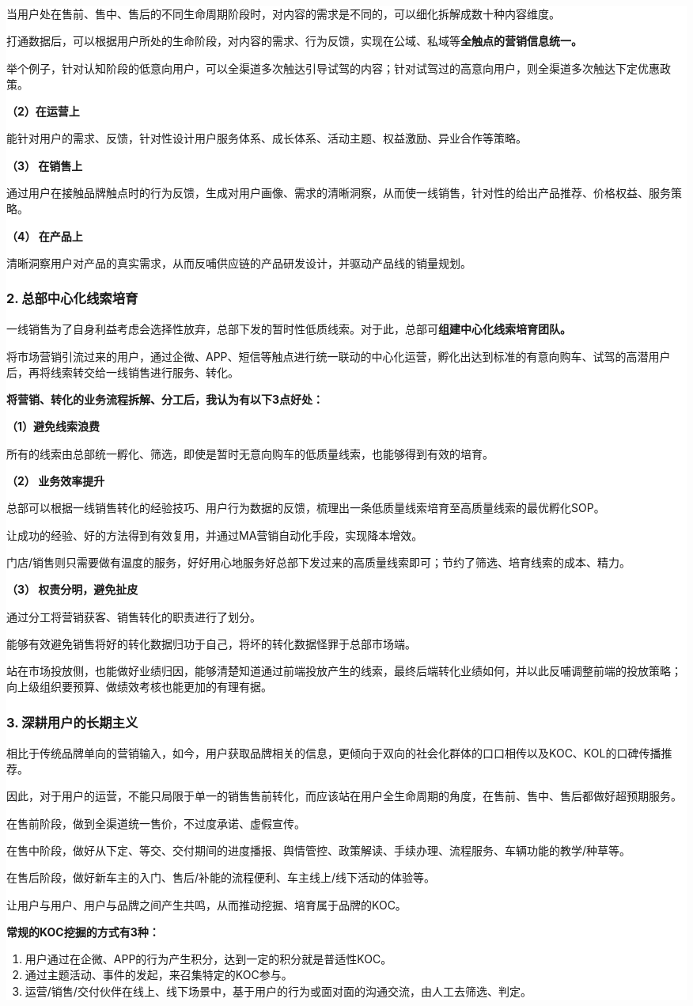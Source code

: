 当用户处在售前、售中、售后的不同生命周期阶段时，对内容的需求是不同的，可以细化拆解成数十种内容维度。

打通数据后，可以根据用户所处的生命阶段，对内容的需求、行为反馈，实现在公域、私域等**全触点的营销信息统一。**

举个例子，针对认知阶段的低意向用户，可以全渠道多次触达引导试驾的内容；针对试驾过的高意向用户，则全渠道多次触达下定优惠政策。

**（2）在运营上‍**

能针对用户的需求、反馈，针对性设计用户服务体系、成长体系、活动主题、权益激励、异业合作等策略。

**（3） 在销售上‍**

通过用户在接触品牌触点时的行为反馈，生成对用户画像、需求的清晰洞察，从而使一线销售，针对性的给出产品推荐、价格权益、服务策略。

**（4） 在产品上‍**

清晰洞察用户对产品的真实需求，从而反哺供应链的产品研发设计，并驱动产品线的销量规划。

### 2\. 总部中心化线索培育

一线销售为了自身利益考虑会选择性放弃，总部下发的暂时性低质线索。对于此，总部可**组建中心化线索培育团队。**

将市场营销引流过来的用户，通过企微、APP、短信等触点进行统一联动的中心化运营，孵化出达到标准的有意向购车、试驾的高潜用户后，再将线索转交给一线销售进行服务、转化。

**将营销、转化的业务流程拆解、分工后，我认为有以下3点好处：**

**（1）避免线索浪费**

所有的线索由总部统一孵化、筛选，即使是暂时无意向购车的低质量线索，也能够得到有效的培育。

**（2） 业务效率提升**

总部可以根据一线销售转化的经验技巧、用户行为数据的反馈，梳理出一条低质量线索培育至高质量线索的最优孵化SOP。

让成功的经验、好的方法得到有效复用，并通过MA营销自动化手段，实现降本增效。

门店/销售则只需要做有温度的服务，好好用心地服务好总部下发过来的高质量线索即可；节约了筛选、培育线索的成本、精力。

**（3） 权责分明，避免扯皮**

通过分工将营销获客、销售转化的职责进行了划分。

能够有效避免销售将好的转化数据归功于自己，将坏的转化数据怪罪于总部市场端。

站在市场投放侧，也能做好业绩归因，能够清楚知道通过前端投放产生的线索，最终后端转化业绩如何，并以此反哺调整前端的投放策略；向上级组织要预算、做绩效考核也能更加的有理有据。

### 3\. 深耕用户的长期主义

相比于传统品牌单向的营销输入，如今，用户获取品牌相关的信息，更倾向于双向的社会化群体的口口相传以及KOC、KOL的口碑传播推荐。

因此，对于用户的运营，不能只局限于单一的销售售前转化，而应该站在用户全生命周期的角度，在售前、售中、售后都做好超预期服务。

在售前阶段，做到全渠道统一售价，不过度承诺、虚假宣传。

在售中阶段，做好从下定、等交、交付期间的进度播报、舆情管控、政策解读、手续办理、流程服务、车辆功能的教学/种草等。

在售后阶段，做好新车主的入门、售后/补能的流程便利、车主线上/线下活动的体验等。

让用户与用户、用户与品牌之间产生共鸣，从而推动挖掘、培育属于品牌的KOC。

**常规的KOC挖掘的方式有3种：**

1.  用户通过在企微、APP的行为产生积分，达到一定的积分就是普适性KOC。
2.  通过主题活动、事件的发起，来召集特定的KOC参与。
3.  运营/销售/交付伙伴在线上、线下场景中，基于用户的行为或面对面的沟通交流，由人工去筛选、判定。
